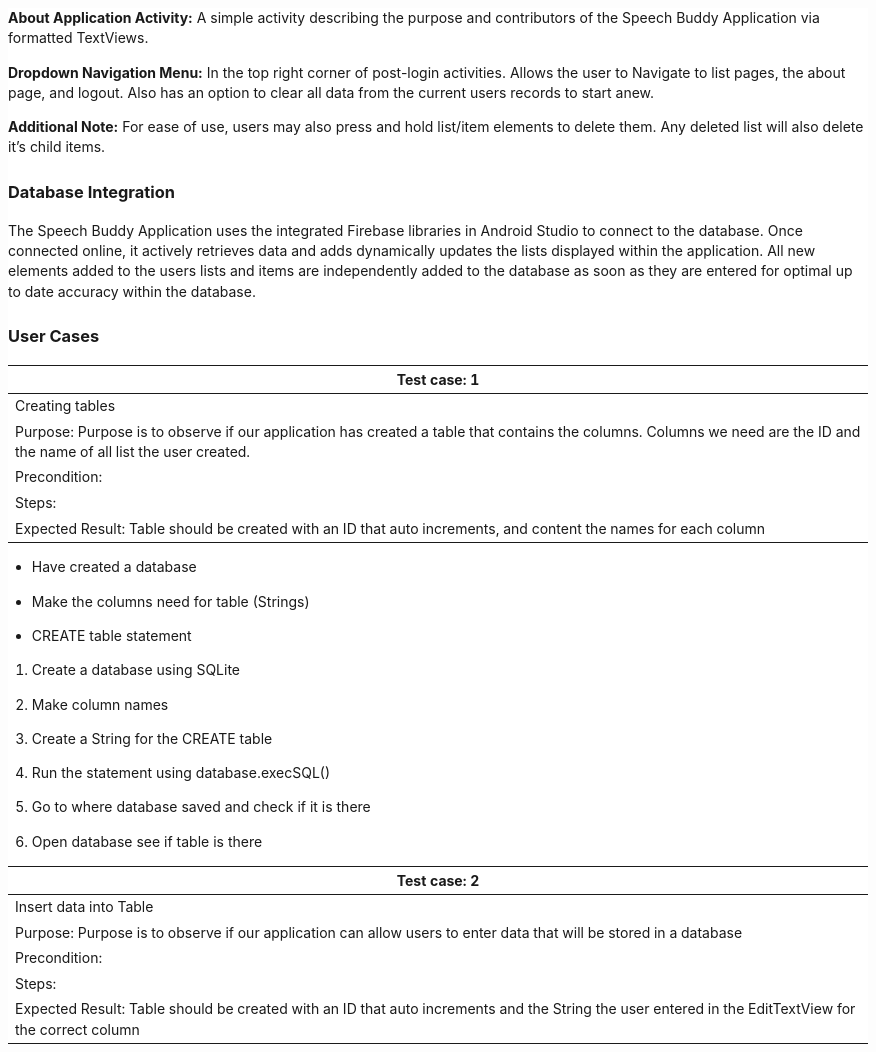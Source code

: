 **About Application Activity:** A simple activity describing the purpose and
contributors of the Speech Buddy Application via formatted TextViews.

**Dropdown Navigation Menu:** In the top right corner of post-login activities.
Allows the user to Navigate to list pages, the about page, and logout. Also has
an option to clear all data from the current users records to start anew.

**Additional Note:** For ease of use, users may also press and hold list/item
elements to delete them. Any deleted list will also delete it’s child items.

### Database Integration

The Speech Buddy Application uses the integrated Firebase libraries in Android
Studio to connect to the database. Once connected online, it actively retrieves
data and adds dynamically updates the lists displayed within the application.
All new elements added to the users lists and items are independently added to
the database as soon as they are entered for optimal up to date accuracy within
the database.

### User Cases

| Test case: 1                                                                                                                                                           |
|------------------------------------------------------------------------------------------------------------------------------------------------------------------------|
| Creating tables                                                                                                                                                        |
| Purpose: Purpose is to observe if our application has created a table that contains the columns. Columns we need are the ID and the name of all list the user created. |
| Precondition:                                                                                                                                                          |
| Steps:                                                                                                                                                                 |
| Expected Result: Table should be created with an ID that auto increments, and content the names for each column                                                        |

-   Have created a database

-   Make the columns need for table (Strings)

-   CREATE table statement

1.  Create a database using SQLite

2.  Make column names

3.  Create a String for the CREATE table

4.  Run the statement using database.execSQL()

5.  Go to where database saved and check if it is there

6.  Open database see if table is there

| Test case: 2                                                                                                                                        |
|-----------------------------------------------------------------------------------------------------------------------------------------------------|
| Insert data into Table                                                                                                                              |
| Purpose: Purpose is to observe if our application can allow users to enter data that will be stored in a database                                   |
| Precondition:                                                                                                                                       |
| Steps:                                                                                                                                              |
| Expected Result: Table should be created with an ID that auto increments and the String the user entered in the EditTextView for the correct column |
